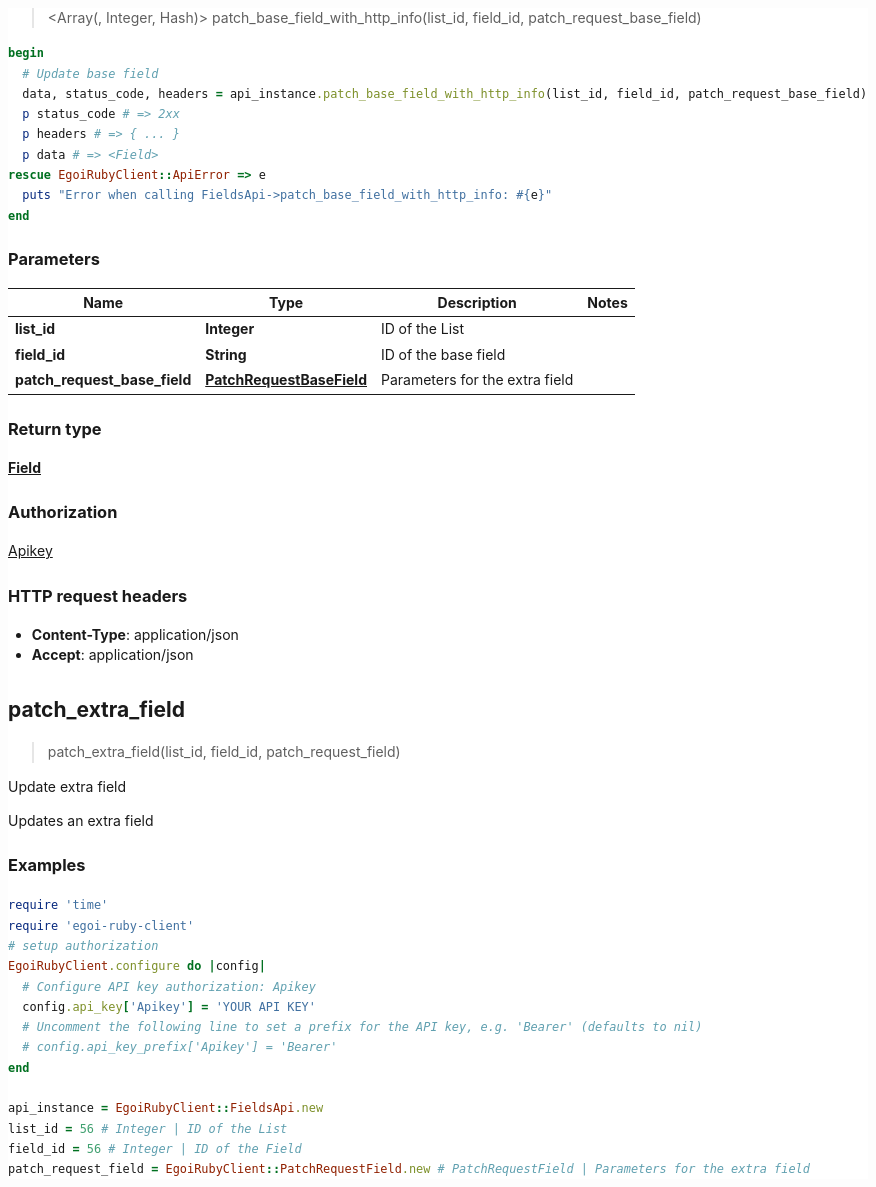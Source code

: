 > <Array(<Field>, Integer, Hash)> patch_base_field_with_http_info(list_id, field_id, patch_request_base_field)

```ruby
begin
  # Update base field
  data, status_code, headers = api_instance.patch_base_field_with_http_info(list_id, field_id, patch_request_base_field)
  p status_code # => 2xx
  p headers # => { ... }
  p data # => <Field>
rescue EgoiRubyClient::ApiError => e
  puts "Error when calling FieldsApi->patch_base_field_with_http_info: #{e}"
end
```

### Parameters

| Name | Type | Description | Notes |
| ---- | ---- | ----------- | ----- |
| **list_id** | **Integer** | ID of the List |  |
| **field_id** | **String** | ID of the base field |  |
| **patch_request_base_field** | [**PatchRequestBaseField**](PatchRequestBaseField.md) | Parameters for the extra field |  |

### Return type

[**Field**](Field.md)

### Authorization

[Apikey](../README.md#Apikey)

### HTTP request headers

- **Content-Type**: application/json
- **Accept**: application/json


## patch_extra_field

> <Field> patch_extra_field(list_id, field_id, patch_request_field)

Update extra field

Updates an extra field

### Examples

```ruby
require 'time'
require 'egoi-ruby-client'
# setup authorization
EgoiRubyClient.configure do |config|
  # Configure API key authorization: Apikey
  config.api_key['Apikey'] = 'YOUR API KEY'
  # Uncomment the following line to set a prefix for the API key, e.g. 'Bearer' (defaults to nil)
  # config.api_key_prefix['Apikey'] = 'Bearer'
end

api_instance = EgoiRubyClient::FieldsApi.new
list_id = 56 # Integer | ID of the List
field_id = 56 # Integer | ID of the Field
patch_request_field = EgoiRubyClient::PatchRequestField.new # PatchRequestField | Parameters for the extra field

```